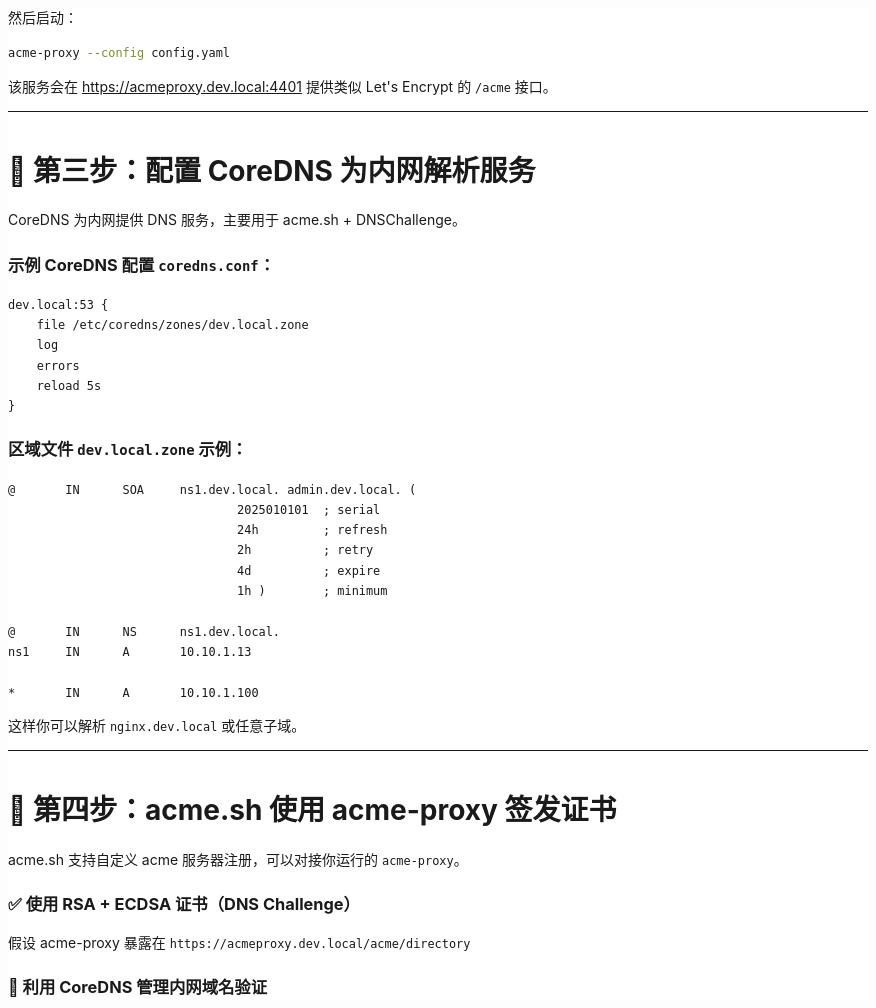 然后启动：

```bash
acme-proxy --config config.yaml
```

该服务会在 https://acmeproxy.dev.local:4401 提供类似 Let's Encrypt 的 `/acme` 接口。

---

# 📐 第三步：配置 CoreDNS 为内网解析服务

CoreDNS 为内网提供 DNS 服务，主要用于 acme.sh + DNSChallenge。

### 示例 CoreDNS 配置 `coredns.conf`：

```coredns
dev.local:53 {
    file /etc/coredns/zones/dev.local.zone
    log
    errors
    reload 5s
}
```

### 区域文件 `dev.local.zone` 示例：

```dns
@       IN      SOA     ns1.dev.local. admin.dev.local. (
                                2025010101  ; serial
                                24h         ; refresh
                                2h          ; retry
                                4d          ; expire
                                1h )        ; minimum

@       IN      NS      ns1.dev.local.
ns1     IN      A       10.10.1.13

*       IN      A       10.10.1.100
```

这样你可以解析 `nginx.dev.local` 或任意子域。

---

# 🔐 第四步：acme.sh 使用 acme-proxy 签发证书

acme.sh 支持自定义 acme 服务器注册，可以对接你运行的 `acme-proxy`。

### ✅ 使用 RSA + ECDSA 证书（DNS Challenge）

假设 acme-proxy 暴露在 `https://acmeproxy.dev.local/acme/directory`

### 🧬 利用 CoreDNS 管理内网域名验证
